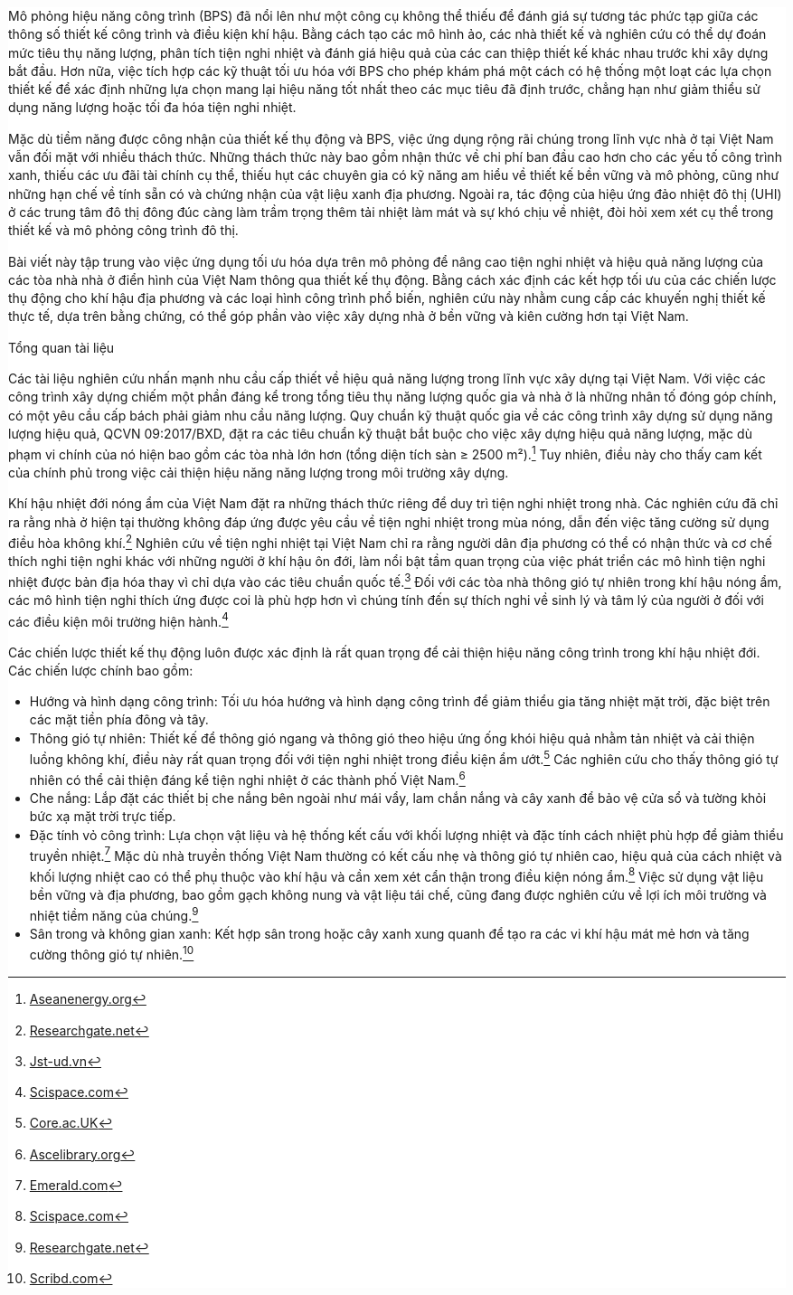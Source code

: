 Mô phỏng hiệu năng công trình (BPS) đã nổi lên như một công cụ không thể thiếu để đánh giá sự tương tác phức tạp giữa các thông số thiết kế công trình và điều kiện khí hậu. Bằng cách tạo các mô hình ảo, các nhà thiết kế và nghiên cứu có thể dự đoán mức tiêu thụ năng lượng, phân tích tiện nghi nhiệt và đánh giá hiệu quả của các can thiệp thiết kế khác nhau trước khi xây dựng bắt đầu. Hơn nữa, việc tích hợp các kỹ thuật tối ưu hóa với BPS cho phép khám phá một cách có hệ thống một loạt các lựa chọn thiết kế để xác định những lựa chọn mang lại hiệu năng tốt nhất theo các mục tiêu đã định trước, chẳng hạn như giảm thiểu sử dụng năng lượng hoặc tối đa hóa tiện nghi nhiệt.

Mặc dù tiềm năng được công nhận của thiết kế thụ động và BPS, việc ứng dụng rộng rãi chúng trong lĩnh vực nhà ở tại Việt Nam vẫn đối mặt với nhiều thách thức. Những thách thức này bao gồm nhận thức về chi phí ban đầu cao hơn cho các yếu tố công trình xanh, thiếu các ưu đãi tài chính cụ thể, thiếu hụt các chuyên gia có kỹ năng am hiểu về thiết kế bền vững và mô phỏng, cũng như những hạn chế về tính sẵn có và chứng nhận của vật liệu xanh địa phương. Ngoài ra, tác động của hiệu ứng đảo nhiệt đô thị (UHI) ở các trung tâm đô thị đông đúc càng làm trầm trọng thêm tải nhiệt làm mát và sự khó chịu về nhiệt, đòi hỏi xem xét cụ thể trong thiết kế và mô phỏng công trình đô thị.

Bài viết này tập trung vào việc ứng dụng tối ưu hóa dựa trên mô phỏng để nâng cao tiện nghi nhiệt và hiệu quả năng lượng của các tòa nhà nhà ở điển hình của Việt Nam thông qua thiết kế thụ động. Bằng cách xác định các kết hợp tối ưu của các chiến lược thụ động cho khí hậu địa phương và các loại hình công trình phổ biến, nghiên cứu này nhằm cung cấp các khuyến nghị thiết kế thực tế, dựa trên bằng chứng, có thể góp phần vào việc xây dựng nhà ở bền vững và kiên cường hơn tại Việt Nam.

Tổng quan tài liệu

Các tài liệu nghiên cứu nhấn mạnh nhu cầu cấp thiết về hiệu quả năng lượng trong lĩnh vực xây dựng tại Việt Nam. Với việc các công trình xây dựng chiếm một phần đáng kể trong tổng tiêu thụ năng lượng quốc gia và nhà ở là những nhân tố đóng góp chính, có một yêu cầu cấp bách phải giảm nhu cầu năng lượng. Quy chuẩn kỹ thuật quốc gia về các công trình xây dựng sử dụng năng lượng hiệu quả, QCVN 09:2017/BXD, đặt ra các tiêu chuẩn kỹ thuật bắt buộc cho việc xây dựng hiệu quả năng lượng, mặc dù phạm vi chính của nó hiện bao gồm các tòa nhà lớn hơn (tổng diện tích sàn ≥ 2500 m²).[^8] Tuy nhiên, điều này cho thấy cam kết của chính phủ trong việc cải thiện hiệu năng năng lượng trong môi trường xây dựng.

Khí hậu nhiệt đới nóng ẩm của Việt Nam đặt ra những thách thức riêng để duy trì tiện nghi nhiệt trong nhà. Các nghiên cứu đã chỉ ra rằng nhà ở hiện tại thường không đáp ứng được yêu cầu về tiện nghi nhiệt trong mùa nóng, dẫn đến việc tăng cường sử dụng điều hòa không khí.[^9] Nghiên cứu về tiện nghi nhiệt tại Việt Nam chỉ ra rằng người dân địa phương có thể có nhận thức và cơ chế thích nghi tiện nghi khác với những người ở khí hậu ôn đới, làm nổi bật tầm quan trọng của việc phát triển các mô hình tiện nghi nhiệt được bản địa hóa thay vì chỉ dựa vào các tiêu chuẩn quốc tế.[^11] Đối với các tòa nhà thông gió tự nhiên trong khí hậu nóng ẩm, các mô hình tiện nghi thích ứng được coi là phù hợp hơn vì chúng tính đến sự thích nghi về sinh lý và tâm lý của người ở đối với các điều kiện môi trường hiện hành.[^12]

Các chiến lược thiết kế thụ động luôn được xác định là rất quan trọng để cải thiện hiệu năng công trình trong khí hậu nhiệt đới. Các chiến lược chính bao gồm:

- Hướng và hình dạng công trình: Tối ưu hóa hướng và hình dạng công trình để giảm thiểu gia tăng nhiệt mặt trời, đặc biệt trên các mặt tiền phía đông và tây.
- Thông gió tự nhiên: Thiết kế để thông gió ngang và thông gió theo hiệu ứng ống khói hiệu quả nhằm tản nhiệt và cải thiện luồng không khí, điều này rất quan trọng đối với tiện nghi nhiệt trong điều kiện ẩm ướt.[^4] Các nghiên cứu cho thấy thông gió tự nhiên có thể cải thiện đáng kể tiện nghi nhiệt ở các thành phố Việt Nam.[^13]
- Che nắng: Lắp đặt các thiết bị che nắng bên ngoài như mái vẩy, lam chắn nắng và cây xanh để bảo vệ cửa sổ và tường khỏi bức xạ mặt trời trực tiếp.
- Đặc tính vỏ công trình: Lựa chọn vật liệu và hệ thống kết cấu với khối lượng nhiệt và đặc tính cách nhiệt phù hợp để giảm thiểu truyền nhiệt.[^15] Mặc dù nhà truyền thống Việt Nam thường có kết cấu nhẹ và thông gió tự nhiên cao, hiệu quả của cách nhiệt và khối lượng nhiệt cao có thể phụ thuộc vào khí hậu và cần xem xét cẩn thận trong điều kiện nóng ẩm.[^16] Việc sử dụng vật liệu bền vững và địa phương, bao gồm gạch không nung và vật liệu tái chế, cũng đang được nghiên cứu về lợi ích môi trường và nhiệt tiềm năng của chúng.[^17]
- Sân trong và không gian xanh: Kết hợp sân trong hoặc cây xanh xung quanh để tạo ra các vi khí hậu mát mẻ hơn và tăng cường thông gió tự nhiên.[^28]


[^1]: [E3s-conferences.org](https://vertexaisearch.cloud.google.com/grounding-api-redirect/AUZIYQGC2Q_boUJ3TinhBkjPLqN__cRpqfnJgk-wF-21MeMpxZhPY0-LbEjtVIV8MVYzdujKeWvS-T4ZoaCGYaOIfFl9Ccq235DFQo12P1sHjrSQUeJ4oiasjqOM1YUZrU1Dn1PjBTSccUb3RE0XqgJEwa8MpIHZFdIIYGt8ogPs2ZbyyveP5ZmU6v4mQY9iMWSJsbfODy0=)
[^2]: [Meteo.fr](https://vertexaisearch.cloud.google.com/grounding-api-redirect/AUZIYQF1mf52Ta7iyD90zMtMnO2sF4iBlHO2wZoWIsj7LTlS_K_LuSE1uwaGVGCBxcZioHU8qO6QtzM8Y7AtoyyyO8Uhl0n-lnvIi_V5YV3sdfQPsczkd_t6Y1nfS7NOBqzJZ1i7tRy4EsYnhHI6UnCXnD4nhsLpF_XCBA==)
[^3]: [Meteo.fr](https://vertexaisearch.cloud.google.com/grounding-api-redirect/AUZIYQH-iRA-DQrbimGWlIMMV6_KhBD7vOBqI1NltNS62KHkh-xC7d72Fdb3hKFhBkcs9nrx_N4VBgMyAKWXAIW9XW6XaeLqtbEU5laRN7XTKqipvcCMr561qqtWmKrmHNmw_BJUdSDGn6Y98B-9dAhiR8mjjbw=)
[^4]: [Core.ac.UK](https://vertexaisearch.cloud.google.com/grounding-api-redirect/AUZIYQHJCjZNlLbRyfNNAUlDajY6VoDnpaG0cTXQ1cT4sBVazSxyrP_CxmdgfLrL3uRNzfEE18QRlXS1TF2XQOe3TNYlrVZPwvPreQHPfOa6cG4kNA8b12hVxy6f4G-liDKonb3ZkQorJvO6)
[^5]: [Hud.ac.UK](https://vertexaisearch.cloud.google.com/grounding-api-redirect/AUZIYQH5PCb2_wpK379aycF2YODSSaizmVX7b9SjbuAWsMoPBBezRgjbOTfTbvKB4THPUQtoF-jXmLpgwLjAWU6NMx9e_ovRIC9hs6z5A481q6iPutc40UG9DoXXPm-K5Sfy5qMT0UwHw_3gBqY6NrBY__O56uNCSfs=)
[^6]: [Uliege.be](https://vertexaisearch.cloud.google.com/grounding-api-redirect/AUZIYQHiz_QOsd33l7qU_MXgkGSwPEv3Xpznyr5W_uaTSXwtVUCEdvduZpOKKf2Ju1SGnEdJEpMwH28OuqfHala3eHfA46i31qwRloC1nrQxsoYfex1vKV1VSYHWU098o5sz-xKYrAyiIyADO-J-cLq1wDsGO_nWng==)
[^7]: [Vienkientrucquocgia.gov.vn](https://vertexaisearch.cloud.google.com/grounding-api-redirect/AUZIYQEpnMDqnywunqUeH_vRYPWA3IySFBF1zzzvkrw-Qzksg6ZjnSRxFHOLI5deYZqmVv6Z7TycrX0CWtXAROkLd3B2XO5O20Ehy4yeafXPtCnUEIGEsc8g2wPWJspoOkGxev5YkPjAtDo9rEBBcQuhfMSdv6wRQ3KSJun83h7o3jRwgaco2FABtqTI)
[^8]: [Aseanenergy.org](https://vertexaisearch.cloud.google.com/grounding-api-redirect/AUZIYQHP8pFcAW26HDV5f-4NTvZuUtHMG_qbIrMY2rFSxfWIIgLg1HVBjjmxdctqVC7-KOTCgiyYEmmt6wYwqFrmFQ5RbJz05r57vaUx4JpMy4CRIykwLZgtRZKQVtzCajWFQiYDwoSDNbmrIEArBcsRGAgV4J_ahmcxIeynMTrE-gcmewrjLQaPfmrusfhmnj93uauX-Q==)
[^9]: [Researchgate.net](https://vertexaisearch.cloud.google.com/grounding-api-redirect/AUZIYQHRiAb5QZ1bWc-0qLbEEPvsq61tiJuB0rHIiuzGAuY8exzo9aHSOV7-qvBjcsEsSSD-L5tB3JWTJq2aIgafSM2CSLArLD738-b8Oq_FV8IfF_P_8UUH41BPxNcDVHJOhORhI0-jtYUgqNClJMxQ5u5nFTzczV3WazkBNtHsfj8OCD7JERZbGZZ4TPdCDWy8ePgxTj2ohsb7qtJG_8_wNoiP4GPiB6F0fpPWBOS4cQ4scjRcVXKPv0n3fWL9P_g=)
[^10]: [Uliege.be](https://vertexaisearch.cloud.google.com/grounding-api-redirect/AUZIYQG3588Q1y1roDBZLORzk6b3Du8ete0ZG0eyUN-NgenJ0hKgUc3jOTcXBiTFIfqgpG_duaLB6PPiBJGrc3xPa5Wt3sEhjRcW0HNYnNc2OTcm-AhDkDIruJaZTVcz6u5IVRC-sQmY_WZr6Vhw3VzGdCrtxG86tQC)
[^11]: [Jst-ud.vn](https://vertexaisearch.cloud.google.com/grounding-api-redirect/AUZIYQF0BeWlgoDR--e9oI2BFUlYWiIzzKZuKESIbzHvbejbKEqBGeBh0DIcY91Kf-5Srr-yV2SC-pklRTv4tcBAxhYKSDez_dZ5CcZLgQW9MWZQRN6tlDHzNk1mgHPwvUve2IhK32laDqpZbjVdeJe4qY7QfdZG)
[^12]: [Scispace.com](https://vertexaisearch.cloud.google.com/grounding-api-redirect/AUZIYQHKhBGiby98M0X1C4dtdg-LhlzpU0yMYbCp_2Scsu2guX-2N5FnL1dPoHbyhaRaw0WzKBQkzZLaFwy7zhCYUVAWB2gfsb9Rhlxhr6HG8-PuV-dSHC_fqEvRy5IvBmjZp-5wRfzIjzm1Ggm1DBErWjSJLq_OcVll7ww0mtvkIXSw8eV6FRxDoVsHyPtXx0HqD0NBkt4SEOH8I6OZQDmS)
[^13]: [Ascelibrary.org](https://vertexaisearch.cloud.google.com/grounding-api-redirect/AUZIYQHYtMSk7mEyHBg_J9FQNz69crSGiGnkE-uuuBuz-qPog_FRYO4O0QgHZDuhILC9yD9zHJRhxGp0nSTZnOI4ZItofLLmjBxK_HoNKQJc3gE9asKzCkqaM4IT1UEknnDzDnfOVt2PzyWu3bo8hTX-ICZEv5DZLoT2UhV29qCCZhI_7w==)
[^14]: [Irglobal.com](https://vertexaisearch.cloud.google.com/grounding-api-redirect/AUZIYQHtKLVbClkldAGL0MzrXH11IdXrJbfrW7IrXb6JYwFpWEC3z8tUVWOdAHmkO4D8-CzFmeagI2PFjxmaYtGLZ0h6L2-giBZi11SbJKpzNbvfSU731rwjNKnWZWrO_CHDLOFYfj3EDwRQxf8YRePOxwaxB9fL0_8B-X3OqP-H3zo3mTBGOJU1m5W-qTxZ)
[^15]: [Emerald.com](https://vertexaisearch.cloud.google.com/grounding-api-redirect/AUZIYQFRbnpmN829E1WX7c_vQrechcUNed23scGhpoE6o0PV0i4a_uyP1oA6DjhgwrjnMBICFox5JbJ9119W-JAyEBmeEYVeJ41hIwjVjFm8L1F9C_nLekCmLi56nzqBvBni90-tJXZAxqjatIfcJ2ODUD_WbNopT1DPUMvfGU0XY5B74jCs-ssvCe6z)
[^16]: [Scispace.com](https://vertexaisearch.cloud.google.com/grounding-api-redirect/AUZIYQFAygh-SdLACybFUih3O5wYdV5v5zmxPqc9a9BQ1nqZ69eBv0XYDX7ToK_KOLS1j1JELMzZoUx5MnB0XCFg9xN8Jn8d4Vz9Ryrjv7Bg93R-v4MvT9Y-EiHV1ZfsPYXAmq2i9PiA5akghKHi6oYaeiVsR0ojzqc6UrVBzwZXpPF-Y1zTj6Dj6p6ErI9rUvSCEyOaZ6nJFFGYXFdV)
[^17]: [Researchgate.net](https://vertexaisearch.cloud.google.com/grounding-api-redirect/AUZIYQE7BATdqzO7XqdFj_QZNfmQ1lwT9sTukJc-_gQUcHKolilhRXgZfCM5K11AlvTMhYO8k2aPkrZ3iKxiqhYOp3ZKDHGkJ7ro1DQ5pranhIl2wRyizhMqgm3N-CD6lq3xLCVhjJ9ny8Dh6pRtM2z8o4hF6di4Ty7WevxaOhcL5JhDwwaWvFu5xZQK2NYN_JpCuKUWB0uUleO7MWtgZ1g1FPOcbblh8hUB-B0wvupmxY7dal88cExE1f8OF_MLJTLNLhFLhDR8r8AwiapGhfnMWcJgqA==)
[^18]: [Mdpi.com](https://vertexaisearch.cloud.google.com/grounding-api-redirect/AUZIYQF4rm9g27lM_ard5t1Y_Xc0lnrKqE8BXdy9Uc94UqBLJQVF9aPADVt49zgxfVxEcBLGE9dZ2az43xsGWx4Hg_c0PZO0aMCGuy2I71ebeTxYGLxlUoX9BeUaloo9bV6PFrtPlguD)
[^19]: [Researchgate.net](https://vertexaisearch.cloud.google.com/grounding-api-redirect/AUZIYQGfjXeTOpmsTzhhgfcsmlLh4FGKdgKQFNt7F6_7Db77lJbLwrptZ8QjiRmjYkR2bLNSH3G4aB4m4lBonpgk3EBEFju6g5naBBma0xJehcWTQlOFmgliSmeryd3I6UMhJArzZJIOUUy-yYGunBA7XEz_1dNZgy4tUsHll0xDHb6kDfZOTLTmd3ShcoweffJ8Q-8VyXorMbDdWYCeHOOG2ERVW48mLJayNO2gjKQusz8Xya0kFNfKrlJcySx660MaFuZUz0MxWlPC5fCg24lu8oSwe2_ecA==)
[^20]: [Mdpi.com](https://vertexaisearch.cloud.google.com/grounding-api-redirect/AUZIYQENIes0upk1KxyePL-WIRGSshMkJpl4_tsU3R2YTeUaF04J83IXh7DdFphRwtbkRZocQZHClOX7MRM7ulOoZnqJ6roMRHKGeqzWefMZkXvoGoAoJDiTBcAO0bdc8kAJEwA=)
[^21]: [Eurogroupconsultingmea.com](https://vertexaisearch.cloud.google.com/grounding-api-redirect/AUZIYQFswcWevvsIky9iXv_0-6kDZO6Ya8_fAmgBBPEZEtasF-2gp4tVPJ04aeP97bov1mqF_dByTn36ZuZaMk2iA6kmTD80e1GNMFVhdv1UAAohHbIRS92r-VVAfapRIKyNuqr_DvWOHG4zEgmNlWm3qN3C3nnDGSHpVHlsyDrv3VI_faugPTxNWr2oLw==)
[^22]: [Vgbc.vn](https://vertexaisearch.cloud.google.com/grounding-api-redirect/AUZIYQFLp99efPtUAzgFKMunfGPoUYtsAcTQC5OOsjj8Jqm5-ve7wPxJBLL8uF32AWLLwMSN7l3vsjOzfzw5BulH7HXUfab6D_EHM-UR9UIsZFYRZ4w8NoavukTtjr2D78PL2HXzwoDR0NFbHWmp4Y7LvVoD1-JHhBek9JnAeL-IchcDNjoFlYsI2b8FShxoBTlPA-jM7UXezH_Vd4k_Nm9b33PB)
[^23]: [Edgebuildings.com](https://vertexaisearch.cloud.google.com/grounding-api-redirect/AUZIYQGDuVLSeDeX0KQd6Ir0US1MDjYr3kt_--Tga2Y1gITXdx_s4kE69T5b5EQFhSR-UPvVfzwepxO1t6BvxMqM7AU55ugjwCqX_k02jDZ_Gj3ZX4QsQoUUag7J1zmfXVTcUJT_5ye-NynSRF30D09pnOpnN_3CgdrMRTq44C-iBBJ1Vob5t9p7NZU-OA7zodOwNrYd3U3yWwdf_zrZQAJJ7tDr5mVJ4NOd8q3WBfqy)
[^24]: [Vibuma.com](https://vertexaisearch.cloud.google.com/grounding-api-redirect/AUZIYQGhd6ep4GwrjzK-gvNzYNensinh2jI8zlbwa0w2KfJ2VuYnzzuUaW-FWIwKXUYNqSI7hCWkuX3pwAz8BUGf2Tn9NjtVR_KRWZtRp3Ul2b46FEdi6tAHKHhBY1u4GZyMgncrLj2asCk33iuw8gGHCD427GLTs0CcQacpL0nv6oE=)
[^25]: [Uliege.be](https://vertexaisearch.cloud.google.com/grounding-api-redirect/AUZIYQGG0HVm1bpwL8o0Crt18K--D7y5Pb2zDpdfkdAFpmksGijetZtoOUrzE-edCzItpLWaG4fDbOFeJfzGqTkED4OyxDzNA5M3nIHmJ_phrQ7auNzzlciZ7qRhmuU2yKM-BZb_SAMRvics1OoaIcRz8JGXzNEbslB93o8rndMqoVf95jP3Q5zIW50SnEv0CBQ=)
[^26]: [Researchgate.net](https://vertexaisearch.cloud.google.com/grounding-api-redirect/AUZIYQEsQ45ruUrE5cp8X-ZQ_K6h8DPB5VKdtOamy0_zAtavvjku61rLqzMqze44V2ZQC0JkISATdIjrUj5FOhPLjptG--LityldTdSHWJmm5wxLUhokzmh6B7l5XeYTt-yG2tZ0swAERw8xbqZgA6S5nXhHevqBzCgOmnEKFpnBqmRd90oUnr4mdD6fVkFCLD-EkmKycjb7rAC5RDLOZl5GfrGwbhu1zX9cY_VoI4zg_lF4Rm8GUxK4cNCEkNXACTkQ4QIWNBgg)
[^27]: [Mdpi.com](https://vertexaisearch.cloud.google.com/grounding-api-redirect/AUZIYQE0NTfhCIxZFMaRVUVclaGQa4WxX0BqsTY8Hf3SvxpZDIPw0QqJFS83Zoi3NYjhtN3nvuTqnAjv4xpN-VgYTv1f8KPu1DsxbqLqLtcT9rT2UU7LXBuhasHHaW3dpLkWnjCjFw==)
[^28]: [Scribd.com](https://vertexaisearch.cloud.google.com/grounding-api-redirect/AUZIYQHTc-aLDgwW1QHEtgchBdFJawwhHEhk35rhkRsY9dth2hQezk_5swUqPcy04HzxOZoRW2CkI4j8sCT8BEGlIqh_vVQaK61ch3EOyk3vtYuA0c6Y11I1N0vxN2fDW1jqGMb4dhTCTOAdLXkRvw_Ig9y6m2Cx5hOz_VSj4CZTFvqnh50J3uWezYoprPqRUxWukB1TV9BipUugJ59F5te4iDkCGi1XtTLDnNY6OD2IuR-ecw==)
[^29]: [Inhabitat.com](https://vertexaisearch.cloud.google.com/grounding-api-redirect/AUZIYQElMwFjoUqxJccjbV6Owgh5Txsb3dBcq3Q3LP1FWMp5mcgYFMpNX5hRh7wdi4eMlkzCgogpOeTOhlwTywWZOLCFwa5Gw-fzT0Zvxc1bAs4tGzeo7SUs5EdRS3i0pAdOS2ohsjh6xKQa0fLfUUFmCUwbzKv-Pux2mKtbPRdWWCrAroaScD-UvEjQkenuNg==)
[^30]: [Researchgate.net](https://vertexaisearch.cloud.google.com/grounding-api-redirect/AUZIYQG2R_JRR-JKBO9vEHAqekJNxJcfMyAuwk7cylYAcaG3Yjt1qP5LqSIRyzZSMwfl1zMTfB8DuaYTY4tSeX_nACddj6zb7TZHT3B1PWTjrP3XRNJM9YIGMEWaXiQJAkL3KikqI6Lq_7mB3u6cYSDdVd8Hbm-2oCHoj8itlIB2R_fF89FkfsWqWrAgfz-C2_pagfv1jq-cnXDAQLbKWM9L16FTLoIw_6bHGj7RelFD2J2T9wMudzvp0OYc9mFcIUC17np2zZyaZYdlg8TeWy1Ncg==)
[^31]: [Connect-education-research-innovation.de](https://vertexaisearch.cloud.google.com/grounding-api-redirect/AUZIYQGV8vfyvsivZw9RM_36qaz3gIUJ7ijTlL_lVOUjfKH73AMg6VH_SQI-urCkTTvz12fCpdaAXT1WhXra1tfmpeQhgdD3Q5Vnan21-Gpwun7QIrjt5h_1Zmu21ls5sS4LIz7wKstPuMiiHZH8jqDnI49ya5-UVw1I3awNWzjU9KG-qhrA2yM2SnSoiGk0Ta8GSwEF6w==)
[^32]: [Researchgate.net](https://vertexaisearch.cloud.google.com/grounding-api-redirect/AUZIYQGlQbUyJbm05XuPZCUlO2ryY3x_3ruMPdDpVsYc4fTRsTcBXChzKeeyZhsaQvFyJLUEbHUVwBy4cOci29sB8nAOzyNIKPBkdYtdcfmAKbFKPuTe5xlkxqWywjJ6AroSHJsYUr1jN9Jfz_88yzfztUZDG80ZZa-gkeE_N0r-Xv_IuWwPu7KhLgFX-0w8vKYUfNUbxkJvTPvreujd2yqGNEu0QtZDVJ9C0yI0VibJ2tfiEI8G8E_I2Xlvfh6FFgQjzB_jvKGxUSILNU3tdO_83gPWHo=)
[^33]: [Dena.de](https://vertexaisearch.cloud.google.com/grounding-api-redirect/AUZIYQHkIYZr-0uKbn_rYAp9QrUcHQS9Ph76x4aLvziIN3SzgHUcsaU-WQHah91fecjdcUemnNafUrOQ1Bo62tt-UPWh_ZkG2pEgNYGVQNxuKm_NmViAMW78V2amiq6RKLrumBf1r5McqOB9eUni19gDvH0vhANCiwtPMdm4cZFig5DRSC7Y24KnJMXzSxu5LDAicVRfU8hodQWCYkqfr5p5KadH8Uz7j7dKYQ==)
[^34]: [Mdpi.com](https://vertexaisearch.cloud.google.com/grounding-api-redirect/AUZIYQGHXh_B68z9hjGStDIm0h3b8Mw2o2u8yZEeNfU6x4U9IgHi6DsItZDMIbmoCHeP5a7FuC3MfpYqy538ZhhFuaYGRr7BXuFuY2EK_HcPUf20I0BKgpfkVqPFlVtK8kWx3izkTN6Q)
[^35]: [Researchgate.net](https://vertexaisearch.cloud.google.com/grounding-api-redirect/AUZIYQEjDGipBnAXeAuSJb5GspPWIOPzgJUimcUp6caN8g5X0a2VSG9Ir2cdJCD_TFU6YE9rpU-5ASAfISXWxI763A5T4akTG1dH1cRDcmPEhnxu6FpGFYDQmMgJGaa97ekMbA8mPhSBsAPGlSNTn_nFuJVT1FWTfdStq4hzMcKCdzS3t9vw8bgkpdnlW_-IRw42QHQVuKZPMedpvuYMO2eFVwKD-pioXqKSqLO_L1iuPSMIPxhV6AqfIqOQF3-H37uNOM2PKst5m_4j0r1hm_8OdsHTIelw-7KOzY4iPlbQPNY9bQ==)
[^36]: [Vgbc.vn](https://vertexaisearch.cloud.google.com/grounding-api-redirect/AUZIYQFY5eyv7L6jcTiAociLNzU-JyXwOu0qy6dgUA8EROLzLwsug80W9d_8AJdLW25kbA6Jy834SnUSPZuzLVmpMV4fxASmW67n-iCwEbDIeCv9hB3tfJQtWYvZOjn6hmR6-KB2lWKW15t2hokngDwMal_EPZ8Me_4=)
[^37]: [Dntb.gov.ua](https://vertexaisearch.cloud.google.com/grounding-api-redirect/AUZIYQHNGn5iKlbkjvQgYD7uA2FzHgwtVxh6JVFRpdNd3Sir6WH877Wz8KObZkmXAKhzHHhQcjH8X3E0LPrSMD791hbnDHbN0NzWWagdTx2CiJ_CTj0O1qznLYnQKr3RpJGTYrgYgm9EdQ==)
[^38]: [Researchgate.net](https://vertexaisearch.cloud.google.com/grounding-api-redirect/AUZIYQHjworxhsdJGcidonLvfrGMVxdZ_qKJbLSkIwXP96JNh_fFI_JRlxcQnst03bUXcogPeCiphWfWwCcCEAh_LkbifkM3XwFtOpxX1cqG1aaEn3IfDc2ZhOILHQPT4-CUXy3VCCTyM4gR67HEGlYOWBjYFsUleZJqogZhXZhBkeHiKRai1SHyoAIMVqtzT579lnaqEbMxBsPkmikO-MV7hl8ECqp5n-mAHboIhOinEI4zzQXXT4bWWtP__mDQjpSbeUIztK-raIjzlW56w6vkzlyJULT4o-E=)